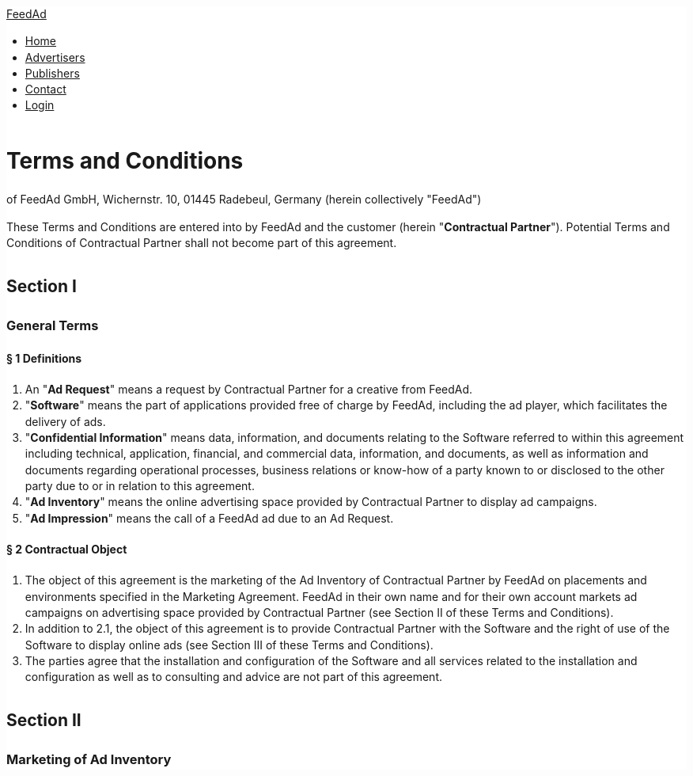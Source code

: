 [FeedAd](https://feedad.com/)

* [Home](https://feedad.com/)
* [Advertisers](https://feedad.com/advertiser/)
* [Publishers](https://feedad.com/publisher/)
* [Contact](https://feedad.com/#contact)
* [Login](https://admin.feedad.com/)

Terms and Conditions
====================

of FeedAd GmbH, Wichernstr. 10, 01445 Radebeul, Germany (herein collectively "FeedAd")

These Terms and Conditions are entered into by FeedAd and the customer (herein "**Contractual Partner**"). Potential Terms and Conditions of Contractual Partner shall not become part of this agreement.

Section I
---------

### General Terms

#### **§ 1** Definitions

1. An "**Ad Request**" means a request by Contractual Partner for a creative from FeedAd.
2. "**Software**" means the part of applications provided free of charge by FeedAd, including the ad player, which facilitates the delivery of ads.
3. "**Confidential Information**" means data, information, and documents relating to the Software referred to within this agreement including technical, application, financial, and commercial data, information, and documents, as well as information and documents regarding operational processes, business relations or know-how of a party known to or disclosed to the other party due to or in relation to this agreement.
4. "**Ad Inventory**" means the online advertising space provided by Contractual Partner to display ad campaigns.
5. "**Ad Impression**" means the call of a FeedAd ad due to an Ad Request.

#### **§ 2** Contractual Object

1. The object of this agreement is the marketing of the Ad Inventory of Contractual Partner by FeedAd on placements and environments specified in the Marketing Agreement. FeedAd in their own name and for their own account markets ad campaigns on advertising space provided by Contractual Partner (see Section II of these Terms and Conditions).
2. In addition to 2.1, the object of this agreement is to provide Contractual Partner with the Software and the right of use of the Software to display online ads (see Section III of these Terms and Conditions).
3. The parties agree that the installation and configuration of the Software and all services related to the installation and configuration as well as to consulting and advice are not part of this agreement.

Section II
----------

### Marketing of Ad Inventory
